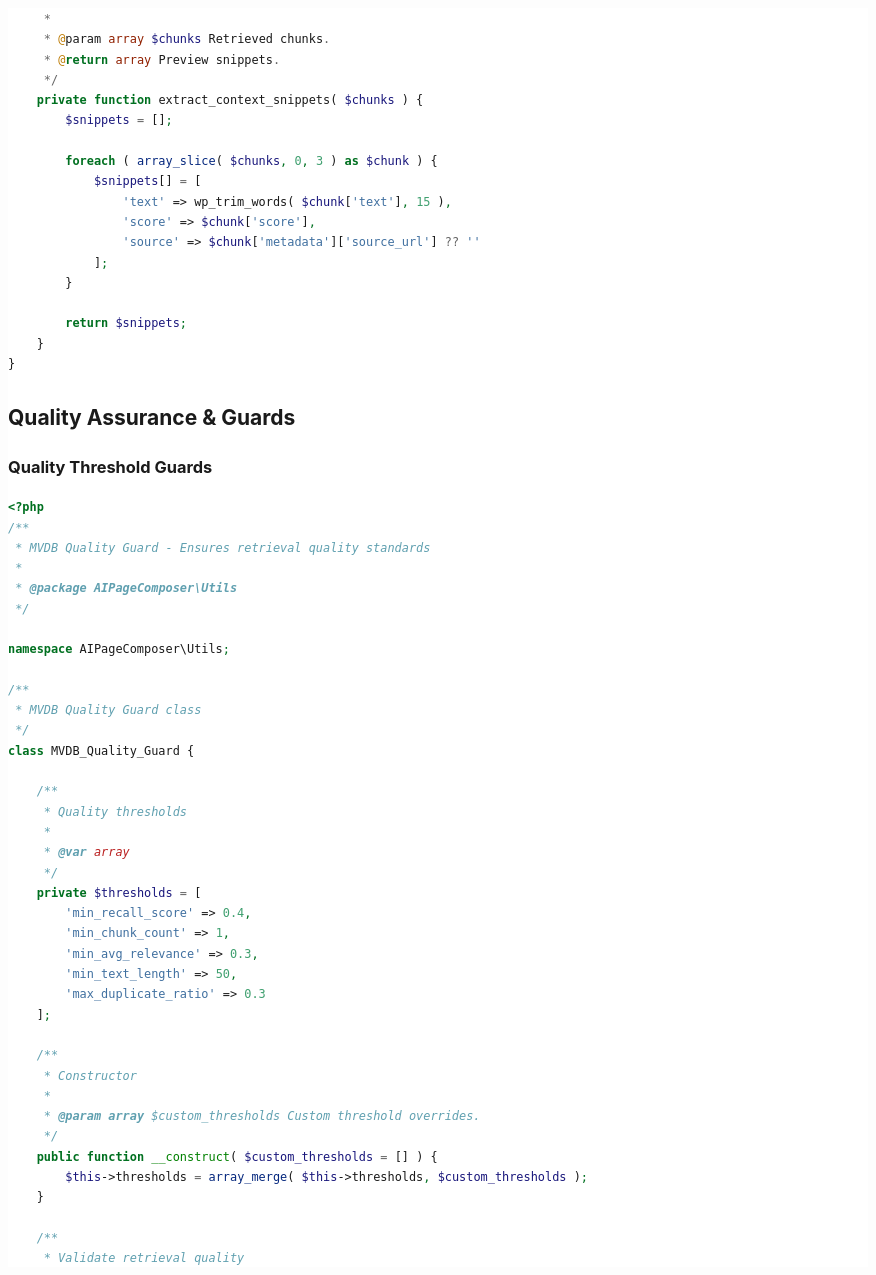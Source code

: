 ```php
     *
     * @param array $chunks Retrieved chunks.
     * @return array Preview snippets.
     */
    private function extract_context_snippets( $chunks ) {
        $snippets = [];
        
        foreach ( array_slice( $chunks, 0, 3 ) as $chunk ) {
            $snippets[] = [
                'text' => wp_trim_words( $chunk['text'], 15 ),
                'score' => $chunk['score'],
                'source' => $chunk['metadata']['source_url'] ?? ''
            ];
        }
        
        return $snippets;
    }
}
```

## Quality Assurance & Guards

### Quality Threshold Guards

```php
<?php
/**
 * MVDB Quality Guard - Ensures retrieval quality standards
 *
 * @package AIPageComposer\Utils
 */

namespace AIPageComposer\Utils;

/**
 * MVDB Quality Guard class
 */
class MVDB_Quality_Guard {

    /**
     * Quality thresholds
     *
     * @var array
     */
    private $thresholds = [
        'min_recall_score' => 0.4,
        'min_chunk_count' => 1,
        'min_avg_relevance' => 0.3,
        'min_text_length' => 50,
        'max_duplicate_ratio' => 0.3
    ];

    /**
     * Constructor
     *
     * @param array $custom_thresholds Custom threshold overrides.
     */
    public function __construct( $custom_thresholds = [] ) {
        $this->thresholds = array_merge( $this->thresholds, $custom_thresholds );
    }

    /**
     * Validate retrieval quality
```